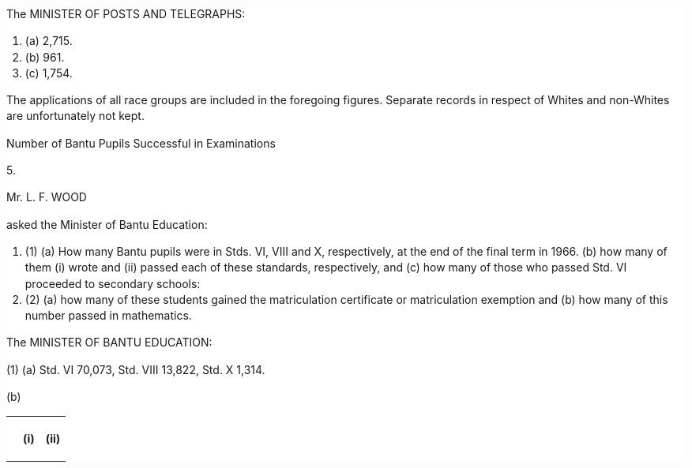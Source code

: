 </question>

<answer by="#minister_of_posts_and_telegraphs" to="#wood">

<from>The MINISTER OF POSTS AND TELEGRAPHS:</from>

<ol>

<li>(a) 2,715.</li>

<li>(b) 961.</li>

<li>(c) 1,754.</li>

</ol>

<p>The applications of all race groups are included in the foregoing figures. Separate records in respect of Whites and non-Whites are unfortunately not kept.</p>

</answer>

</writtenStatements>

<writtenStatements>

<heading>Number of Bantu Pupils Successful in Examinations</heading>

<question by="#wood" to="#minister_of_bantu_education">

<num>5.</num>

<from>Mr. L. F. WOOD</from>

<p>asked the Minister of Bantu Education:</p>

<ol>

<li>(1) (a) How many Bantu pupils were in Stds. VI, VIII and X, respectively, at the end of the final term in 1966. (b) how many of them (i) wrote and (ii) passed each of these standards, respectively, and (c) how many of those who passed Std. VI proceeded to secondary schools:</li>

<li>(2) (a) how many of these students gained the matriculation certificate or matriculation exemption and (b) how many of this number passed in mathematics.</li>

</ol>

</question>

<answer by="#minister_of_bantu_education" to="#wood">

<from>The MINISTER OF BANTU EDUCATION:</from>

<p>(1) (a) Std. VI 70,073, Std. VIII 13,822, Std. X 1,314.</p>

<p>(b)</p>

<table>

<tr>

<th><p></p></th>

<th><p>(i)</p></th>

<th><p>(ii)</p></th>
